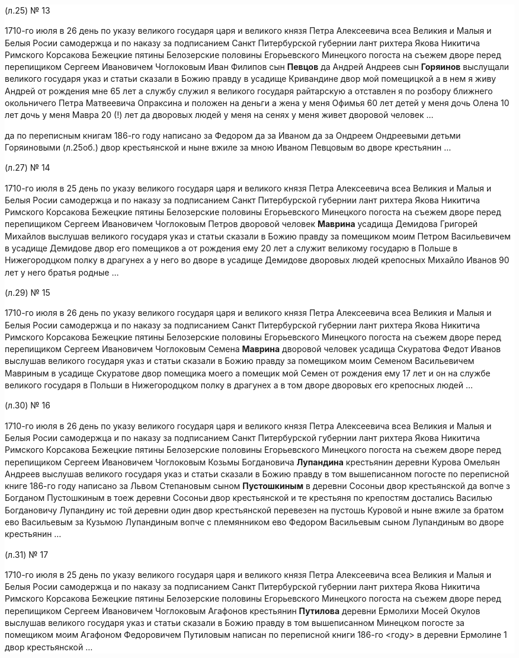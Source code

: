 (л.25) № 13

1710-го июля в 26 день по указу великого государя царя и великого князя Петра Алексеевича всеа Великия и Малыя и Белыя Росии самодержца и по наказу за подписанием Санкт Питербурской губернии лант рихтера Якова Никитича Римского Корсакова Бежецкие пятины Белозерские половины Егорьевского Минецкого погоста на съежем дворе перед перепищиком Сергеем Ивановичем Чоглоковым Иван Филипов сын **Певцов** да Андрей Андреев сын **Горяинов** выслущали великого государя указ и статьи сказали в Божию правду в усадище Кривандине двор мой помещицкой а в нем я живу Андрей от рождения мне 65 лет а службу служил я великого государя райтарскую а отставлен я по розбору ближнего окольничего Петра Матвеевича Опраксина и положен на деньги а жена у меня Офимья 60 лет детей у меня дочь Олена 10 лет дочь у меня Мавра 20 (!) лет да дворовых людей у меня на сенях у меня живет дворовой человек …

да по переписным книгам 186-го году написано за Федором да за Иваном да за Ондреем Ондреевыми детьми Горяиновыми (л.25об.) двор крестьянской и ныне вжиле за мною Иваном Певцовым во дворе крестьянин …

(л.27) № 14

1710-го июля в 25 день по указу великого государя царя и великого князя Петра Алексеевича всеа Великия и Малыя и Белыя Росии самодержца и по наказу за подписанием Санкт Питербурской губернии лант рихтера Якова Никитича Римского Корсакова Бежецкие пятины Белозерские половины Егорьевского Минецкого погоста на съежем дворе перед перепищиком Сергеем Ивановичем Чоглоковым Петров дворовой человек **Маврина** усадища Демидова Григорей Михайлов выслушав великого государя указ и статьи сказали в Божию правду за помещиком моим Петром Васильевичем в усадище Демидове двор его помещиков а от рождения ему 20 лет а служит великому государю в Польше в Нижегородцком полку в драгунех а у него во дворе в усадище Демидове дворовых людей крепосных Михайло Иванов 90 лет у него братья родные …

(л.29) № 15

1710-го июля в 26 день по указу великого государя царя и великого князя Петра Алексеевича всеа Великия и Малыя и Белыя Росии самодержца и по наказу за подписанием Санкт Питербурской губернии лант рихтера Якова Никитича Римского Корсакова Бежецкие пятины Белозерские половины Егорьевского Минецкого погоста на съежем дворе перед перепищиком Сергеем Ивановичем Чоглоковым Семена **Маврина** дворовой человек усадища Скуратова Федот Иванов выслушав великого государя указ и статьи сказали в Божию правду за помещиком моим Семеном Васильевичем Мавриным в усадище Скуратове двор помещика моего а помещик мой Семен от рождения ему 17 лет и он на службе великого государя в Польши в Нижегородцком полку в драгунех а в том дворе дворовых его крепосных людей …

(л.30) № 16

1710-го июля в 26 день по указу великого государя царя и великого князя Петра Алексеевича всеа Великия и Малыя и Белыя Росии самодержца и по наказу за подписанием Санкт Питербурской губернии лант рихтера Якова Никитича Римского Корсакова Бежецкие пятины Белозерские половины Егорьевского Минецкого погоста на съежем дворе перед перепищиком Сергеем Ивановичем Чоглоковым Козьмы Богдановича **Лупандина** крестьянин деревни Курова Омельян Андреев выслушав великого государя указ и статьи сказали в Божию правду в том вышеписанном погосте по переписной книге 186-го году написано за Львом Степановым сыном **Пустошкиным** в деревни Сосоньи двор крестьянской да вопче з Богданом Пустошкиным в тоеж деревни Сосоньи двор крестьянской и те крестьяня по крепостям достались Василью Богдановичу Лупандину ис той деревни один двор крестьянской перевезен на пустошь Куровой и ныне вжиле за братом ево Васильевым за Кузьмою Лупандиным вопче с племянником ево Федором Васильевым сыном Лупандиным во дворе крестьянин …

(л.31) № 17

1710-го июля в 25 день по указу великого государя царя и великого князя Петра Алексеевича всеа Великия и Малыя и Белыя Росии самодержца и по наказу за подписанием Санкт Питербурской губернии лант рихтера Якова Никитича Римского Корсакова Бежецкие пятины Белозерские половины Егорьевского Минецкого погоста на съежем дворе перед перепищиком Сергеем Ивановичем Чоглоковым Агафонов крестьянин **Путилова** деревни Ермолихи Мосей Окулов выслушав великого государя указ и статьи сказали в Божию правду в том вышеписанном Минецком погосте за помещиком моим Агафоном Федоровичем Путиловым написан по переписной книги 186-го <году> в деревни Ермолине 1 двор крестьянской …
